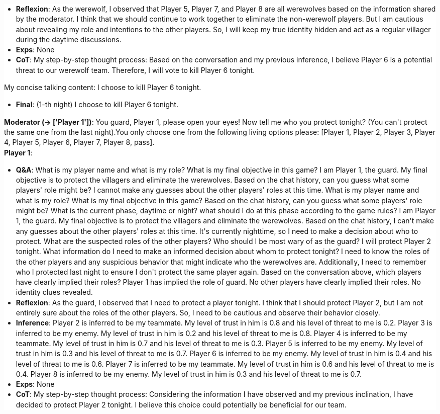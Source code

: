 - **Reflexion**: As the werewolf, I observed that Player 5, Player 7, and Player 8 are all werewolves based on the information shared by the moderator. I think that we should continue to work together to eliminate the non-werewolf players. But I am cautious about revealing my role and intentions to the other players. So, I will keep my true identity hidden and act as a regular villager during the daytime discussions.  
- **Exps**: None  
- **CoT**: My step-by-step thought process: Based on the conversation and my previous inference, I believe Player 6 is a potential threat to our werewolf team. Therefore, I will vote to kill Player 6 tonight.

My concise talking content: I choose to kill Player 6 tonight.  

- **Final**: (1-th night) I choose to kill Player 6 tonight.  

**Moderator (-> ['Player 1'])**: You guard, Player 1, please open your eyes! Now tell me who you protect tonight? (You can't protect the same one from the last night).You only choose one from the following living options please: [Player 1, Player 2, Player 3, Player 4, Player 5, Player 6, Player 7, Player 8, pass].   
**Player 1**:  
- **Q&A**: What is my player name and what is my role? What is my final objective in this game? I am Player 1, the guard. My final objective is to protect the villagers and eliminate the werewolves.
Based on the chat history, can you guess what some players' role might be? I cannot make any guesses about the other players' roles at this time.
What is my player name and what is my role? What is my final objective in this game? Based on the chat history, can you guess what some players' role might be? What is the current phase, daytime or night? what should I do at this phase according to the game rules? I am Player 1, the guard. My final objective is to protect the villagers and eliminate the werewolves. Based on the chat history, I can't make any guesses about the other players' roles at this time. It's currently nighttime, so I need to make a decision about who to protect.
What are the suspected roles of the other players? Who should I be most wary of as the guard? I will protect Player 2 tonight.
What information do I need to make an informed decision about whom to protect tonight? I need to know the roles of the other players and any suspicious behavior that might indicate who the werewolves are. Additionally, I need to remember who I protected last night to ensure I don't protect the same player again.
Based on the conversation above, which players have clearly implied their roles? Player 1 has implied the role of guard. No other players have clearly implied their roles. No identity clues revealed.  
- **Reflexion**: As the guard, I observed that I need to protect a player tonight. I think that I should protect Player 2, but I am not entirely sure about the roles of the other players. So, I need to be cautious and observe their behavior closely.  
- **Inference**: Player 2 is inferred to be my teammate. My level of trust in him is 0.8 and his level of threat to me is 0.2.
Player 3 is inferred to be my enemy. My level of trust in him is 0.2 and his level of threat to me is 0.8.
Player 4 is inferred to be my teammate. My level of trust in him is 0.7 and his level of threat to me is 0.3.
Player 5 is inferred to be my enemy. My level of trust in him is 0.3 and his level of threat to me is 0.7.
Player 6 is inferred to be my enemy. My level of trust in him is 0.4 and his level of threat to me is 0.6.
Player 7 is inferred to be my teammate. My level of trust in him is 0.6 and his level of threat to me is 0.4.
Player 8 is inferred to be my enemy. My level of trust in him is 0.3 and his level of threat to me is 0.7.  
- **Exps**: None  
- **CoT**: My step-by-step thought process: Considering the information I have observed and my previous inclination, I have decided to protect Player 2 tonight. I believe this choice could potentially be beneficial for our team.
